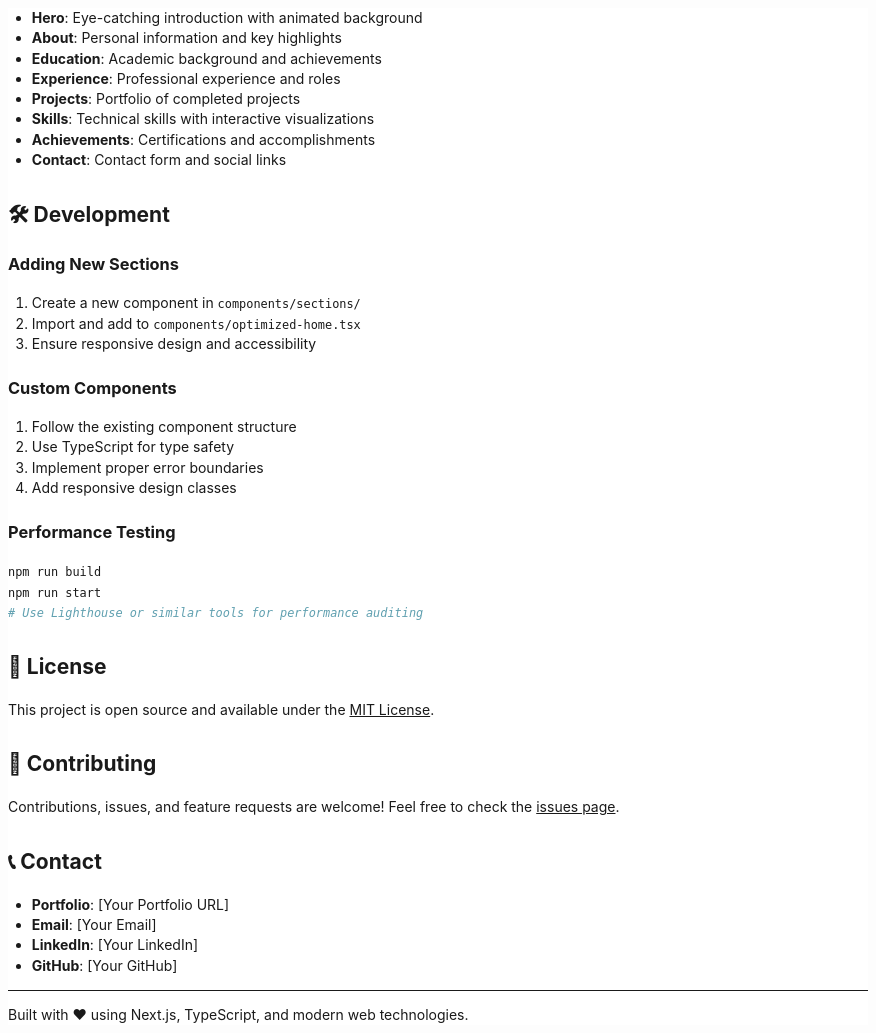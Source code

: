 - **Hero**: Eye-catching introduction with animated background
- **About**: Personal information and key highlights
- **Education**: Academic background and achievements
- **Experience**: Professional experience and roles
- **Projects**: Portfolio of completed projects
- **Skills**: Technical skills with interactive visualizations
- **Achievements**: Certifications and accomplishments
- **Contact**: Contact form and social links

## 🛠️ Development

### Adding New Sections

1. Create a new component in `components/sections/`
2. Import and add to `components/optimized-home.tsx`
3. Ensure responsive design and accessibility

### Custom Components

1. Follow the existing component structure
2. Use TypeScript for type safety
3. Implement proper error boundaries
4. Add responsive design classes

### Performance Testing

```bash
npm run build
npm run start
# Use Lighthouse or similar tools for performance auditing
```

## 📄 License

This project is open source and available under the [MIT License](LICENSE).

## 🤝 Contributing

Contributions, issues, and feature requests are welcome! Feel free to check the [issues page](../../issues).

## 📞 Contact

- **Portfolio**: [Your Portfolio URL]
- **Email**: [Your Email]
- **LinkedIn**: [Your LinkedIn]
- **GitHub**: [Your GitHub]

---

Built with ❤️ using Next.js, TypeScript, and modern web technologies.
